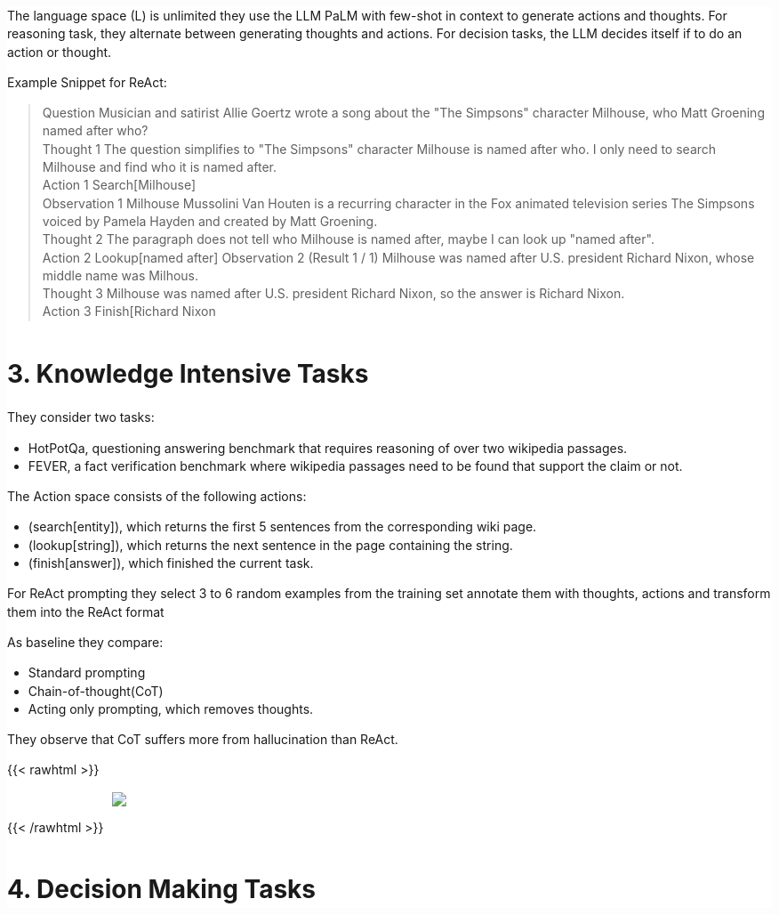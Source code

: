 The language space \(L\) is unlimited they use the LLM PaLM with few-shot in context to generate actions and thoughts.
For reasoning task, they alternate between generating thoughts and actions.
For decision tasks, the LLM decides itself if to do an action or thought.

Example Snippet for ReAct:
>Question Musician and satirist Allie Goertz wrote a song about the "The Simpsons" character Milhouse, who Matt Groening named after who?  
> Thought 1 The question simplifies to "The Simpsons" character Milhouse is named after who. I only need to search Milhouse and find who it is named after.  
> Action 1 Search[Milhouse]  
> Observation 1 Milhouse Mussolini Van Houten is a recurring character in the Fox animated television series The Simpsons voiced by Pamela Hayden and created by Matt Groening.  
> Thought 2 The paragraph does not tell who Milhouse is named after, maybe I can look up "named after".  
> Action 2 Lookup[named after]
> Observation 2 (Result 1 / 1) Milhouse was named after U.S. president Richard Nixon, whose middle name was Milhous.  
> Thought 3 Milhouse was named after U.S. president Richard Nixon, so the answer is Richard Nixon.  
> Action 3 Finish[Richard Nixon  
>

# 3. Knowledge Intensive Tasks 

They consider two tasks:
- HotPotQa, questioning answering benchmark that requires reasoning of over two wikipedia passages.  
- FEVER, a fact verification benchmark where wikipedia passages need to be found that support the claim or not.  

The Action space consists of the following actions:
- \(search[entity]\), which returns the first 5 sentences from the corresponding wiki page.
- \(lookup[string]\), which returns the next sentence in the page containing the string.
- \(finish[answer]\), which finished the current task. 

For ReAct prompting they select 3 to 6 random examples from the training set annotate them with thoughts, actions and transform them into the ReAct format

As baseline they compare:
- Standard prompting 
- Chain-of-thought(CoT)
- Acting only prompting, which removes thoughts.

They observe that CoT suffers more from hallucination than ReAct.

{{< rawhtml >}}
<figure>
    <img style="display: block; margin-left: auto; margin-right: auto; width:80%" src="/attachments/20240404_16h40m54s_grim.png">
</figure>
{{< /rawhtml >}}

# 4. Decision Making Tasks 
